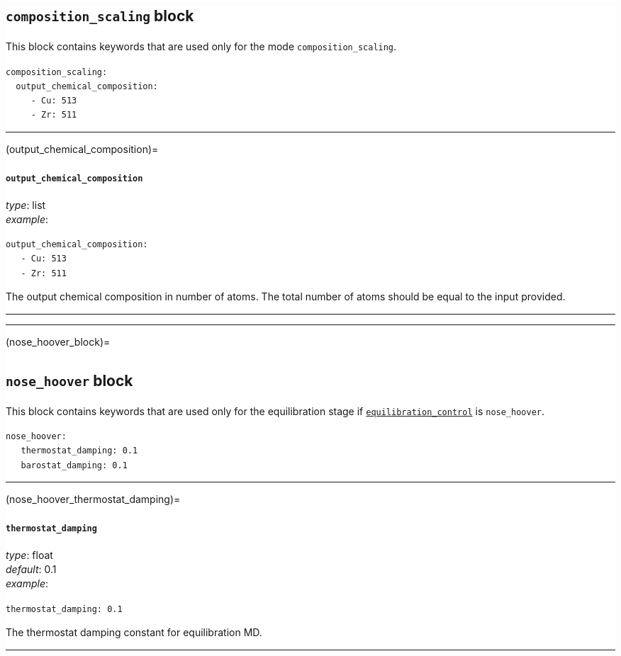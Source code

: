 ## `composition_scaling` block

This block contains keywords that are used only for the mode `composition_scaling`.

```
composition_scaling:
  output_chemical_composition:
     - Cu: 513
     - Zr: 511
```

---

(output_chemical_composition)=
#### `output_chemical_composition`

_type_: list \
_example_:
```
output_chemical_composition:
   - Cu: 513
   - Zr: 511
```

The output chemical composition in number of atoms. The total number of atoms should be equal to the input provided.

---
---

(nose_hoover_block)=
## <a name="nose_hoover"></a>`nose_hoover` block

This block contains keywords that are used only for the equilibration stage if [`equilibration_control`](equilibration_control) is `nose_hoover`.

```
nose_hoover:
   thermostat_damping: 0.1
   barostat_damping: 0.1
```

---

(nose_hoover_thermostat_damping)=
#### `thermostat_damping`

_type_: float \
_default_: 0.1 \
_example_:
```
thermostat_damping: 0.1
```

The thermostat damping constant for equilibration MD. 

---